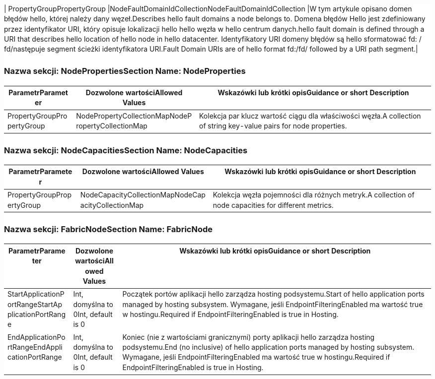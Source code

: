 | <span data-ttu-id="ba4de-362">PropertyGroup</span><span class="sxs-lookup"><span data-stu-id="ba4de-362">PropertyGroup</span></span> |<span data-ttu-id="ba4de-363">NodeFaultDomainIdCollection</span><span class="sxs-lookup"><span data-stu-id="ba4de-363">NodeFaultDomainIdCollection</span></span> |<span data-ttu-id="ba4de-364">W tym artykule opisano domen błędów hello, której należy dany węzeł.</span><span class="sxs-lookup"><span data-stu-id="ba4de-364">Describes hello fault domains a node belongs to.</span></span> <span data-ttu-id="ba4de-365">Domena błędów Hello jest zdefiniowany przez identyfikator URI, który opisuje lokalizacji hello hello węzła w hello centrum danych.</span><span class="sxs-lookup"><span data-stu-id="ba4de-365">hello fault domain is defined through a URI that describes hello location of hello node in hello datacenter.</span></span>  <span data-ttu-id="ba4de-366">Identyfikatory URI domeny błędów są hello sformatować fd: / fd/następuje segment ścieżki identyfikatora URI.</span><span class="sxs-lookup"><span data-stu-id="ba4de-366">Fault Domain URIs are of hello format fd:/fd/ followed by a URI path segment.</span></span>|

### <a name="section-name-nodeproperties"></a><span data-ttu-id="ba4de-367">Nazwa sekcji: NodeProperties</span><span class="sxs-lookup"><span data-stu-id="ba4de-367">Section Name: NodeProperties</span></span>
| <span data-ttu-id="ba4de-368">**Parametr**</span><span class="sxs-lookup"><span data-stu-id="ba4de-368">**Parameter**</span></span> | <span data-ttu-id="ba4de-369">**Dozwolone wartości**</span><span class="sxs-lookup"><span data-stu-id="ba4de-369">**Allowed Values**</span></span> | <span data-ttu-id="ba4de-370">**Wskazówki lub krótki opis**</span><span class="sxs-lookup"><span data-stu-id="ba4de-370">**Guidance or short Description**</span></span> |
| --- | --- | --- |
| <span data-ttu-id="ba4de-371">PropertyGroup</span><span class="sxs-lookup"><span data-stu-id="ba4de-371">PropertyGroup</span></span> |<span data-ttu-id="ba4de-372">NodePropertyCollectionMap</span><span class="sxs-lookup"><span data-stu-id="ba4de-372">NodePropertyCollectionMap</span></span> |<span data-ttu-id="ba4de-373">Kolekcja par klucz wartość ciągu dla właściwości węzła.</span><span class="sxs-lookup"><span data-stu-id="ba4de-373">A collection of string key-value pairs for node properties.</span></span> |

### <a name="section-name-nodecapacities"></a><span data-ttu-id="ba4de-374">Nazwa sekcji: NodeCapacities</span><span class="sxs-lookup"><span data-stu-id="ba4de-374">Section Name: NodeCapacities</span></span>
| <span data-ttu-id="ba4de-375">**Parametr**</span><span class="sxs-lookup"><span data-stu-id="ba4de-375">**Parameter**</span></span> | <span data-ttu-id="ba4de-376">**Dozwolone wartości**</span><span class="sxs-lookup"><span data-stu-id="ba4de-376">**Allowed Values**</span></span> | <span data-ttu-id="ba4de-377">**Wskazówki lub krótki opis**</span><span class="sxs-lookup"><span data-stu-id="ba4de-377">**Guidance or short Description**</span></span> |
| --- | --- | --- |
| <span data-ttu-id="ba4de-378">PropertyGroup</span><span class="sxs-lookup"><span data-stu-id="ba4de-378">PropertyGroup</span></span> |<span data-ttu-id="ba4de-379">NodeCapacityCollectionMap</span><span class="sxs-lookup"><span data-stu-id="ba4de-379">NodeCapacityCollectionMap</span></span> |<span data-ttu-id="ba4de-380">Kolekcja węzła pojemności dla różnych metryk.</span><span class="sxs-lookup"><span data-stu-id="ba4de-380">A collection of node capacities for different metrics.</span></span> |

### <a name="section-name-fabricnode"></a><span data-ttu-id="ba4de-381">Nazwa sekcji: FabricNode</span><span class="sxs-lookup"><span data-stu-id="ba4de-381">Section Name: FabricNode</span></span>
| <span data-ttu-id="ba4de-382">**Parametr**</span><span class="sxs-lookup"><span data-stu-id="ba4de-382">**Parameter**</span></span> | <span data-ttu-id="ba4de-383">**Dozwolone wartości**</span><span class="sxs-lookup"><span data-stu-id="ba4de-383">**Allowed Values**</span></span> | <span data-ttu-id="ba4de-384">**Wskazówki lub krótki opis**</span><span class="sxs-lookup"><span data-stu-id="ba4de-384">**Guidance or short Description**</span></span> |
| --- | --- | --- |
| <span data-ttu-id="ba4de-385">StartApplicationPortRange</span><span class="sxs-lookup"><span data-stu-id="ba4de-385">StartApplicationPortRange</span></span> |<span data-ttu-id="ba4de-386">Int, domyślna to 0</span><span class="sxs-lookup"><span data-stu-id="ba4de-386">Int, default is 0</span></span> |<span data-ttu-id="ba4de-387">Początek portów aplikacji hello zarządza hosting podsystemu.</span><span class="sxs-lookup"><span data-stu-id="ba4de-387">Start of hello application ports managed by hosting subsystem.</span></span> <span data-ttu-id="ba4de-388">Wymagane, jeśli EndpointFilteringEnabled ma wartość true w hostingu.</span><span class="sxs-lookup"><span data-stu-id="ba4de-388">Required if EndpointFilteringEnabled is true in Hosting.</span></span> |
| <span data-ttu-id="ba4de-389">EndApplicationPortRange</span><span class="sxs-lookup"><span data-stu-id="ba4de-389">EndApplicationPortRange</span></span> |<span data-ttu-id="ba4de-390">Int, domyślna to 0</span><span class="sxs-lookup"><span data-stu-id="ba4de-390">Int, default is 0</span></span> |<span data-ttu-id="ba4de-391">Koniec (nie z wartościami granicznymi) porty aplikacji hello zarządza hosting podsystemu.</span><span class="sxs-lookup"><span data-stu-id="ba4de-391">End (no inclusive) of hello application ports managed by hosting subsystem.</span></span> <span data-ttu-id="ba4de-392">Wymagane, jeśli EndpointFilteringEnabled ma wartość true w hostingu.</span><span class="sxs-lookup"><span data-stu-id="ba4de-392">Required if EndpointFilteringEnabled is true in Hosting.</span></span> |